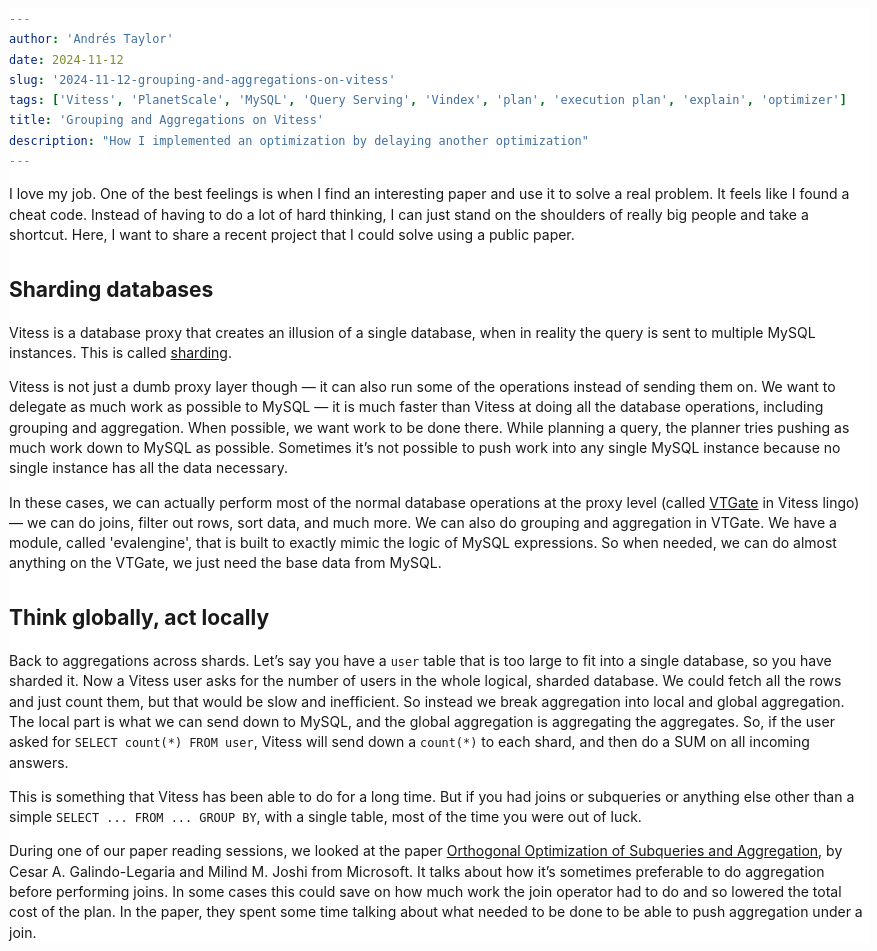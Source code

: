 ```yaml
---
author: 'Andrés Taylor'
date: 2024-11-12
slug: '2024-11-12-grouping-and-aggregations-on-vitess'
tags: ['Vitess', 'PlanetScale', 'MySQL', 'Query Serving', 'Vindex', 'plan', 'execution plan', 'explain', 'optimizer']
title: 'Grouping and Aggregations on Vitess'
description: "How I implemented an optimization by delaying another optimization"
---
```


I love my job. One of the best feelings is when I find an interesting paper and use it to solve a real problem. It feels like I found a cheat code. Instead of having to do a lot of hard thinking, I can just stand on the shoulders of really big people and take a shortcut. Here, I want to share a recent project that I could solve using a public paper.

## Sharding databases

Vitess is a database proxy that creates an illusion of a single database, when in reality the query is sent to multiple MySQL instances. This is called [sharding](https://vitess.io/docs/reference/features/sharding/).

Vitess is not just a dumb proxy layer though — it can also run some of the operations instead of sending them on. We want to delegate as much work as possible to MySQL — it is much faster than Vitess at doing all the database operations, including grouping and aggregation. When possible, we want work to be done there. While planning a query, the planner tries pushing as much work down to MySQL as possible. Sometimes it’s not possible to push work into any single MySQL instance because no single instance has all the data necessary.

In these cases, we can actually perform most of the normal database operations at the proxy level (called [VTGate](https://vitess.io/docs/13.0/concepts/vtgate/) in Vitess lingo) — we can do joins, filter out rows, sort data, and much more. We can also do grouping and aggregation in VTGate. We have a module, called 'evalengine', that is built to exactly mimic the logic of MySQL expressions. So when needed, we can do almost anything on the VTGate, we just need the base data from MySQL.

## Think globally, act locally

Back to aggregations across shards. Let’s say you have a `user` table that is too large to fit into a single database, so you have sharded it. Now a Vitess user asks for the number of users in the whole logical, sharded database. We could fetch all the rows and just count them, but that would be slow and inefficient. So instead we break aggregation into local and global aggregation. The local part is what we can send down to MySQL, and the global aggregation is aggregating the aggregates. So, if the user asked for `SELECT count(*) FROM user`, Vitess will send down a `count(*)` to each shard, and then do a SUM on all incoming answers.

This is something that Vitess has been able to do for a long time. But if you had joins or subqueries or anything else other than a simple `SELECT ... FROM ... GROUP BY`, with a single table, most of the time you were out of luck.

During one of our paper reading sessions, we looked at the paper [Orthogonal Optimization of Subqueries and Aggregation](https://dl.acm.org/doi/abs/10.1145/376284.375748), by Cesar A. Galindo-Legaria and Milind M. Joshi from Microsoft. It talks about how it’s sometimes preferable to do aggregation before performing joins. In some cases this could save on how much work the join operator had to do and so lowered the total cost of the plan. In the paper, they spent some time talking about what needed to be done to be able to push aggregation under a join.
